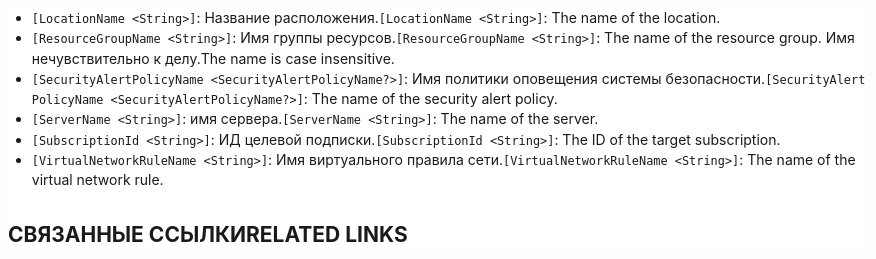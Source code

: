  - <span data-ttu-id="d5dd1-154">`[LocationName <String>]`: Название расположения.</span><span class="sxs-lookup"><span data-stu-id="d5dd1-154">`[LocationName <String>]`: The name of the location.</span></span>
  - <span data-ttu-id="d5dd1-155">`[ResourceGroupName <String>]`: Имя группы ресурсов.</span><span class="sxs-lookup"><span data-stu-id="d5dd1-155">`[ResourceGroupName <String>]`: The name of the resource group.</span></span> <span data-ttu-id="d5dd1-156">Имя нечувствительно к делу.</span><span class="sxs-lookup"><span data-stu-id="d5dd1-156">The name is case insensitive.</span></span>
  - <span data-ttu-id="d5dd1-157">`[SecurityAlertPolicyName <SecurityAlertPolicyName?>]`: Имя политики оповещения системы безопасности.</span><span class="sxs-lookup"><span data-stu-id="d5dd1-157">`[SecurityAlertPolicyName <SecurityAlertPolicyName?>]`: The name of the security alert policy.</span></span>
  - <span data-ttu-id="d5dd1-158">`[ServerName <String>]`: имя сервера.</span><span class="sxs-lookup"><span data-stu-id="d5dd1-158">`[ServerName <String>]`: The name of the server.</span></span>
  - <span data-ttu-id="d5dd1-159">`[SubscriptionId <String>]`: ИД целевой подписки.</span><span class="sxs-lookup"><span data-stu-id="d5dd1-159">`[SubscriptionId <String>]`: The ID of the target subscription.</span></span>
  - <span data-ttu-id="d5dd1-160">`[VirtualNetworkRuleName <String>]`: Имя виртуального правила сети.</span><span class="sxs-lookup"><span data-stu-id="d5dd1-160">`[VirtualNetworkRuleName <String>]`: The name of the virtual network rule.</span></span>

## <span data-ttu-id="d5dd1-161">СВЯЗАННЫЕ ССЫЛКИ</span><span class="sxs-lookup"><span data-stu-id="d5dd1-161">RELATED LINKS</span></span>

